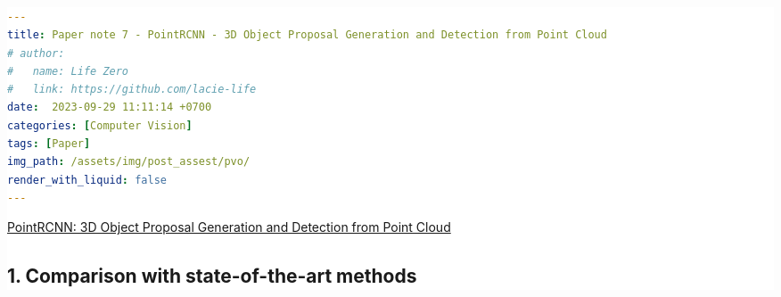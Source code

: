 ```yaml
---
title: Paper note 7 - PointRCNN - 3D Object Proposal Generation and Detection from Point Cloud
# author:
#   name: Life Zero
#   link: https://github.com/lacie-life
date:  2023-09-29 11:11:14 +0700
categories: [Computer Vision]
tags: [Paper]
img_path: /assets/img/post_assest/pvo/
render_with_liquid: false
---
```


[PointRCNN: 3D Object Proposal Generation and Detection from Point Cloud](https://arxiv.org/pdf/1812.04244.pdf)

## 1. Comparison with state-of-the-art methods

